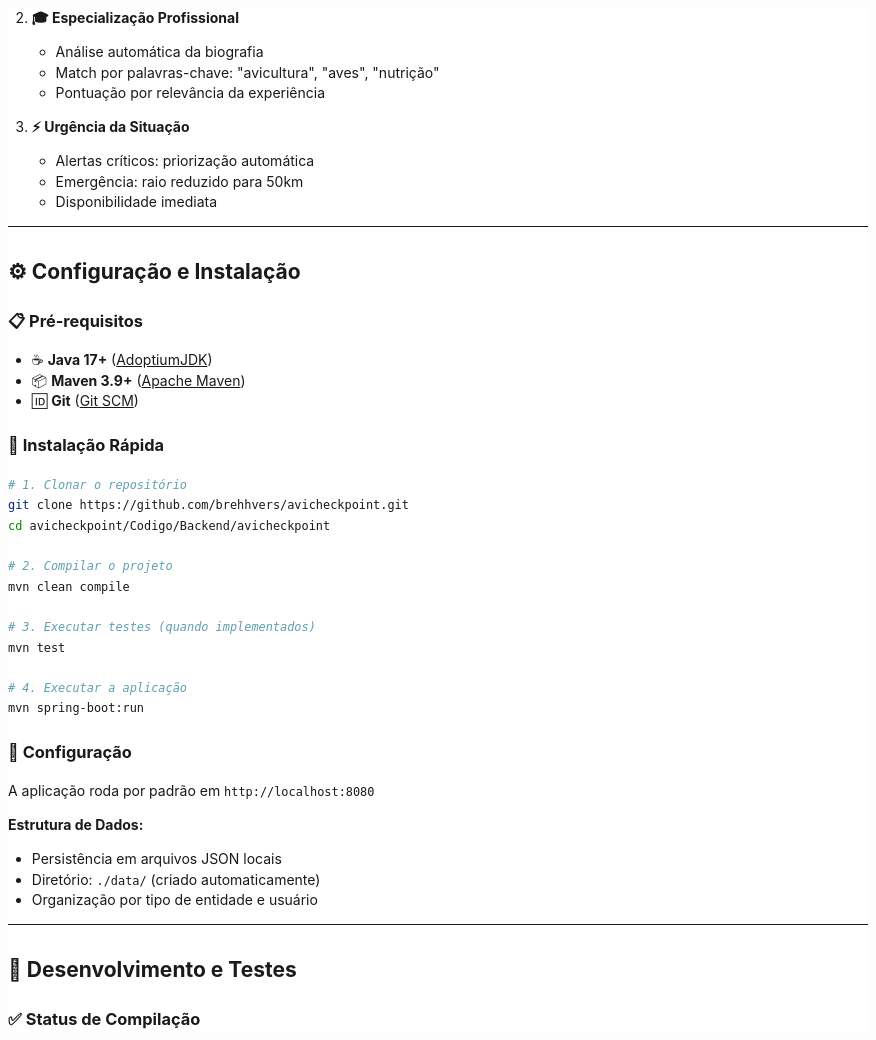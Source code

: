 2. **🎓 Especialização Profissional**
   - Análise automática da biografia
   - Match por palavras-chave: "avicultura", "aves", "nutrição"
   - Pontuação por relevância da experiência

3. **⚡ Urgência da Situação**
   - Alertas críticos: priorização automática
   - Emergência: raio reduzido para 50km
   - Disponibilidade imediata

---

## ⚙️ **Configuração e Instalação**

### 📋 **Pré-requisitos**

- ☕ **Java 17+** ([AdoptiumJDK](https://adoptium.net/))
- 📦 **Maven 3.9+** ([Apache Maven](https://maven.apache.org/))
- 🆔 **Git** ([Git SCM](https://git-scm.com/))

### 🚀 **Instalação Rápida**

```bash
# 1. Clonar o repositório
git clone https://github.com/brehhvers/avicheckpoint.git
cd avicheckpoint/Codigo/Backend/avicheckpoint

# 2. Compilar o projeto
mvn clean compile

# 3. Executar testes (quando implementados)
mvn test

# 4. Executar a aplicação
mvn spring-boot:run
```

### 🔧 **Configuração**

A aplicação roda por padrão em `http://localhost:8080`

**Estrutura de Dados:**
- Persistência em arquivos JSON locais
- Diretório: `./data/` (criado automaticamente)
- Organização por tipo de entidade e usuário

---

## 🧪 **Desenvolvimento e Testes**

### ✅ **Status de Compilação**
